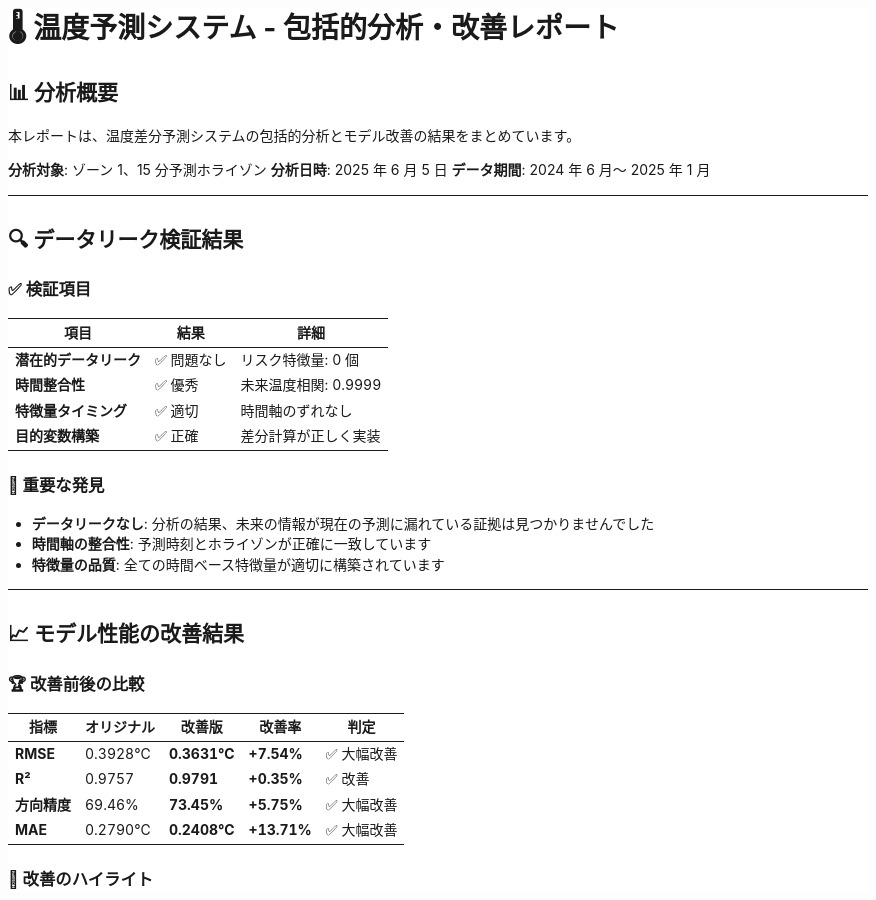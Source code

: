 # 🌡️ 温度予測システム - 包括的分析・改善レポート

## 📊 分析概要

本レポートは、温度差分予測システムの包括的分析とモデル改善の結果をまとめています。

**分析対象**: ゾーン 1、15 分予測ホライゾン
**分析日時**: 2025 年 6 月 5 日
**データ期間**: 2024 年 6 月～ 2025 年 1 月

---

## 🔍 データリーク検証結果

### ✅ 検証項目

| 項目                   | 結果        | 詳細                 |
| ---------------------- | ----------- | -------------------- |
| **潜在的データリーク** | ✅ 問題なし | リスク特徴量: 0 個   |
| **時間整合性**         | ✅ 優秀     | 未来温度相関: 0.9999 |
| **特徴量タイミング**   | ✅ 適切     | 時間軸のずれなし     |
| **目的変数構築**       | ✅ 正確     | 差分計算が正しく実装 |

### 🎯 重要な発見

- **データリークなし**: 分析の結果、未来の情報が現在の予測に漏れている証拠は見つかりませんでした
- **時間軸の整合性**: 予測時刻とホライゾンが正確に一致しています
- **特徴量の品質**: 全ての時間ベース特徴量が適切に構築されています

---

## 📈 モデル性能の改善結果

### 🏆 改善前後の比較

| 指標         | オリジナル | 改善版      | 改善率      | 判定        |
| ------------ | ---------- | ----------- | ----------- | ----------- |
| **RMSE**     | 0.3928℃    | **0.3631℃** | **+7.54%**  | ✅ 大幅改善 |
| **R²**       | 0.9757     | **0.9791**  | **+0.35%**  | ✅ 改善     |
| **方向精度** | 69.46%     | **73.45%**  | **+5.75%**  | ✅ 大幅改善 |
| **MAE**      | 0.2790℃    | **0.2408℃** | **+13.71%** | ✅ 大幅改善 |

### 🎯 改善のハイライト

